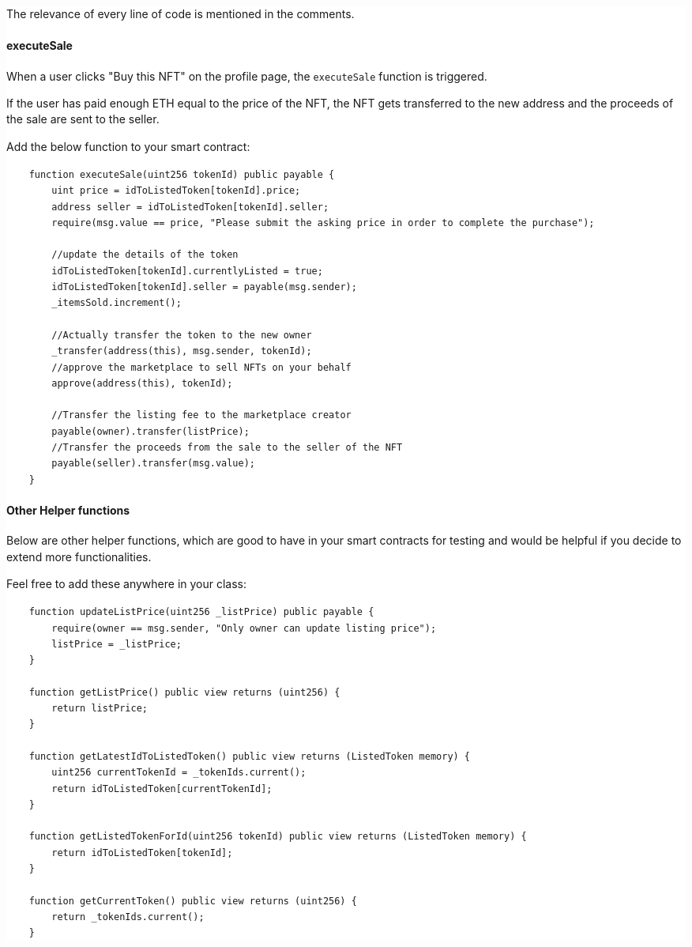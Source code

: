 ```solidity
```

The relevance of every line of code is mentioned in the comments.

#### executeSale

When a user clicks "Buy this NFT" on the profile page, the `executeSale` function is triggered.

If the user has paid enough ETH equal to the price of the NFT, the NFT gets transferred to the new address and the proceeds of the sale are sent to the seller.

Add the below function to your smart contract:

```solidity
    function executeSale(uint256 tokenId) public payable {
        uint price = idToListedToken[tokenId].price;
        address seller = idToListedToken[tokenId].seller;
        require(msg.value == price, "Please submit the asking price in order to complete the purchase");

        //update the details of the token
        idToListedToken[tokenId].currentlyListed = true;
        idToListedToken[tokenId].seller = payable(msg.sender);
        _itemsSold.increment();

        //Actually transfer the token to the new owner
        _transfer(address(this), msg.sender, tokenId);
        //approve the marketplace to sell NFTs on your behalf
        approve(address(this), tokenId);

        //Transfer the listing fee to the marketplace creator
        payable(owner).transfer(listPrice);
        //Transfer the proceeds from the sale to the seller of the NFT
        payable(seller).transfer(msg.value);
    }
```

#### Other Helper functions

Below are other helper functions, which are good to have in your smart contracts for testing and would be helpful if you decide to extend more functionalities.

Feel free to add these anywhere in your class:

```solidity
    function updateListPrice(uint256 _listPrice) public payable {
        require(owner == msg.sender, "Only owner can update listing price");
        listPrice = _listPrice;
    }

    function getListPrice() public view returns (uint256) {
        return listPrice;
    }

    function getLatestIdToListedToken() public view returns (ListedToken memory) {
        uint256 currentTokenId = _tokenIds.current();
        return idToListedToken[currentTokenId];
    }

    function getListedTokenForId(uint256 tokenId) public view returns (ListedToken memory) {
        return idToListedToken[tokenId];
    }

    function getCurrentToken() public view returns (uint256) {
        return _tokenIds.current();
    }
```
